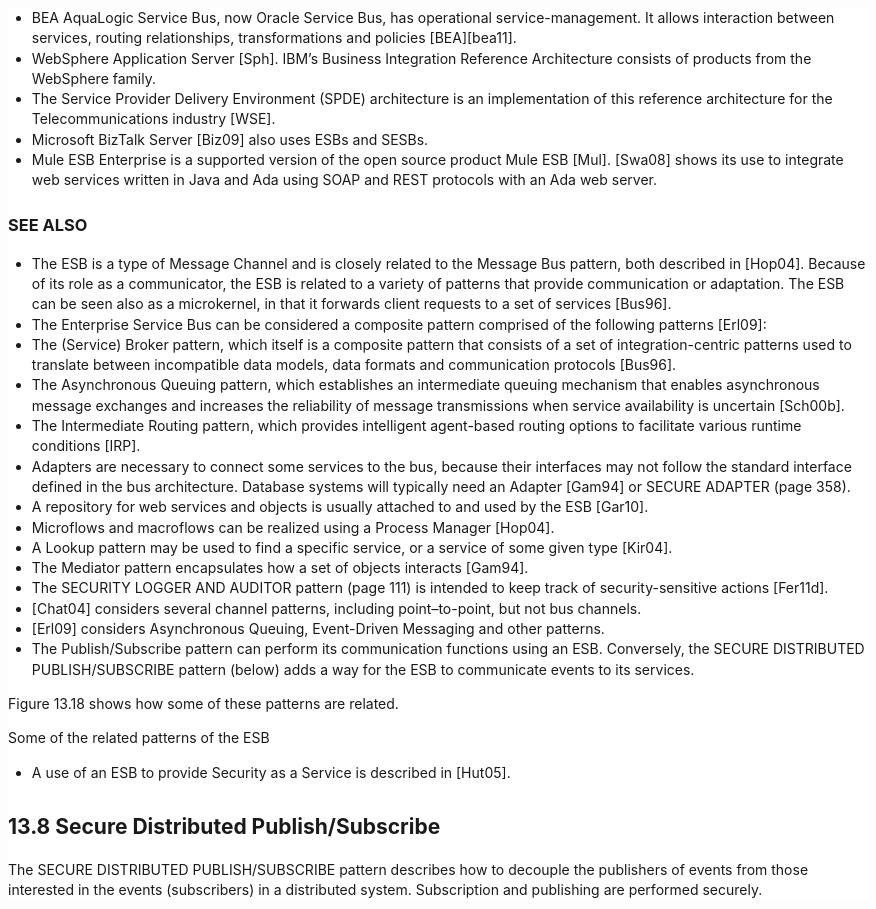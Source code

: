 - BEA AquaLogic Service Bus, now Oracle Service Bus, has operational service-management. It allows interaction between services, routing relationships, transformations and policies [BEA][bea11].
- WebSphere Application Server [Sph]. IBM’s Business Integration Reference Architecture consists of products from the WebSphere family.
- The Service Provider Delivery Environment (SPDE) architecture is an implementation of this reference architecture for the Telecommunications industry [WSE].
- Microsoft BizTalk Server [Biz09] also uses ESBs and SESBs.
- Mule ESB Enterprise is a supported version of the open source product Mule ESB [Mul]. [Swa08] shows its use to integrate web services written in Java and Ada using SOAP and REST protocols with an Ada web server.

### SEE ALSO

- The ESB is a type of Message Channel and is closely related to the Message Bus pattern, both described in [Hop04]. Because of its role as a communicator, the ESB is related to a variety of patterns that provide communication or adaptation. The ESB can be seen also as a microkernel, in that it forwards client requests to a set of services [Bus96].
- The Enterprise Service Bus can be considered a composite pattern comprised of the following patterns [Erl09]:
- The (Service) Broker pattern, which itself is a composite pattern that consists of a set of integration-centric patterns used to translate between incompatible data models, data formats and communication protocols [Bus96].
- The Asynchronous Queuing pattern, which establishes an intermediate queuing mechanism that enables asynchronous message exchanges and increases the reliability of message transmissions when service availability is uncertain [Sch00b].
- The Intermediate Routing pattern, which provides intelligent agent-based routing options to facilitate various runtime conditions [IRP].
- Adapters are necessary to connect some services to the bus, because their interfaces may not follow the standard interface defined in the bus architecture. Database systems will typically need an Adapter [Gam94] or SECURE ADAPTER (page 358).
- A repository for web services and objects is usually attached to and used by the ESB [Gar10].
- Microflows and macroflows can be realized using a Process Manager [Hop04].
- A Lookup pattern may be used to find a specific service, or a service of some given type [Kir04].
- The Mediator pattern encapsulates how a set of objects interacts [Gam94].
- The SECURITY LOGGER AND AUDITOR pattern (page 111) is intended to keep track of security-sensitive actions [Fer11d].
- [Chat04] considers several channel patterns, including point–to-point, but not bus channels.
- [Erl09] considers Asynchronous Queuing, Event-Driven Messaging and other patterns.
- The Publish/Subscribe pattern can perform its communication functions using an ESB. Conversely, the SECURE DISTRIBUTED PUBLISH/SUBSCRIBE pattern (below) adds a way for the ESB to communicate events to its services.

Figure 13.18 shows how some of these patterns are related.

<Figures locate="doc-spip" type="jpg"  figure="13-18">Some of the related patterns of the ESB</Figures>

- A use of an ESB to provide Security as a Service is described in [Hut05].

## 13.8 Secure Distributed Publish/Subscribe

The SECURE DISTRIBUTED PUBLISH/SUBSCRIBE pattern describes how to decouple the publishers of events from those interested in the events (subscribers) in a distributed system. Subscription and publishing are performed securely.
